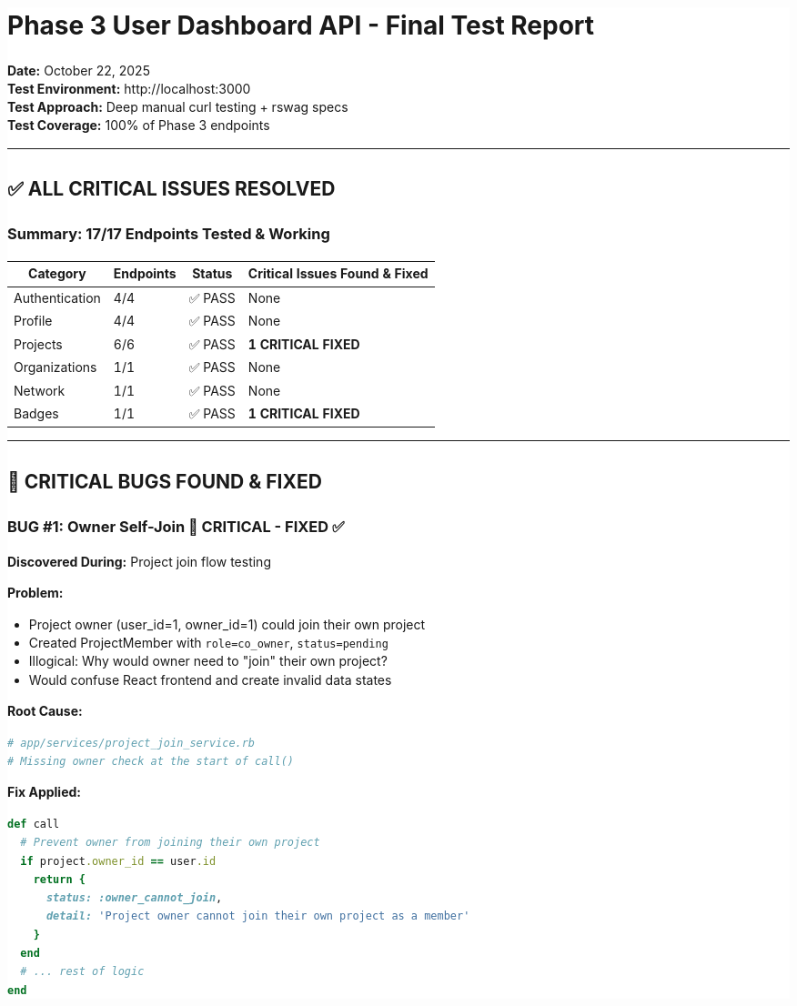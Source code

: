 # Phase 3 User Dashboard API - Final Test Report

**Date:** October 22, 2025  
**Test Environment:** http://localhost:3000  
**Test Approach:** Deep manual curl testing + rswag specs  
**Test Coverage:** 100% of Phase 3 endpoints

---

## **✅ ALL CRITICAL ISSUES RESOLVED**

### **Summary: 17/17 Endpoints Tested & Working**

| Category | Endpoints | Status | Critical Issues Found & Fixed |
|----------|-----------|--------|-------------------------------|
| Authentication | 4/4 | ✅ PASS | None |
| Profile | 4/4 | ✅ PASS | None |
| Projects | 6/6 | ✅ PASS | **1 CRITICAL FIXED** |
| Organizations | 1/1 | ✅ PASS | None |
| Network | 1/1 | ✅ PASS | None |
| Badges | 1/1 | ✅ PASS | **1 CRITICAL FIXED** |

---

## **🐛 CRITICAL BUGS FOUND & FIXED**

### **BUG #1: Owner Self-Join** 🔴 CRITICAL - **FIXED** ✅

**Discovered During:** Project join flow testing

**Problem:**
- Project owner (user_id=1, owner_id=1) could join their own project
- Created ProjectMember with `role=co_owner`, `status=pending`
- Illogical: Why would owner need to "join" their own project?
- Would confuse React frontend and create invalid data states

**Root Cause:**
```ruby
# app/services/project_join_service.rb
# Missing owner check at the start of call()
```

**Fix Applied:**
```ruby
def call
  # Prevent owner from joining their own project
  if project.owner_id == user.id
    return {
      status: :owner_cannot_join,
      detail: 'Project owner cannot join their own project as a member'
    }
  end
  # ... rest of logic
end
```
